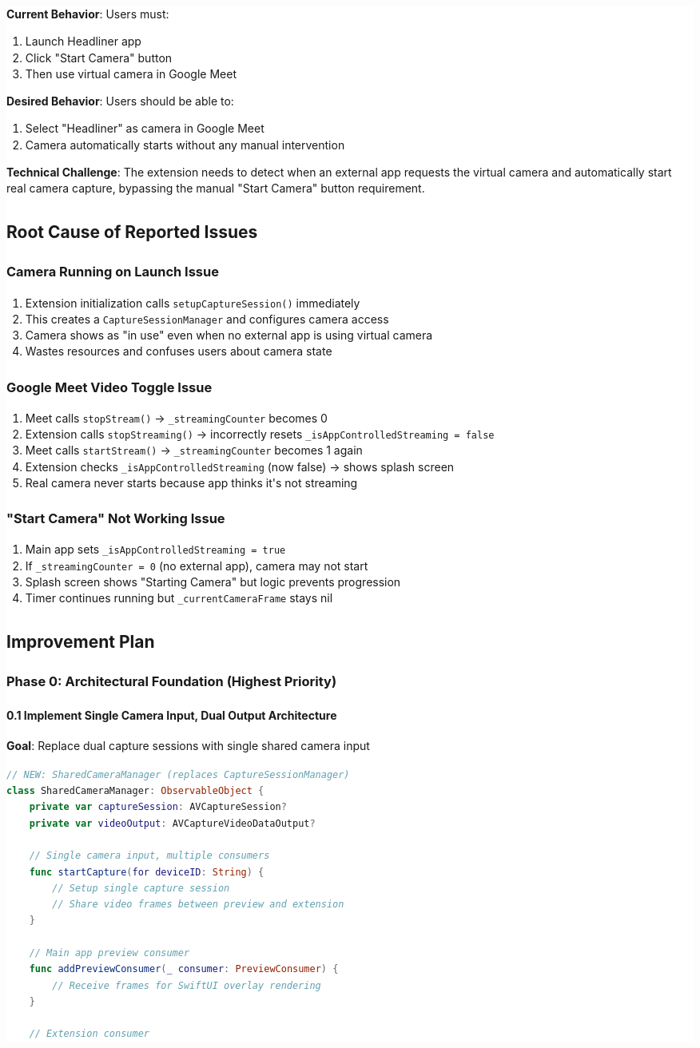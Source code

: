 **Current Behavior**: Users must:

1. Launch Headliner app
2. Click "Start Camera" button
3. Then use virtual camera in Google Meet

**Desired Behavior**: Users should be able to:

1. Select "Headliner" as camera in Google Meet
2. Camera automatically starts without any manual intervention

**Technical Challenge**: The extension needs to detect when an external app requests the virtual camera and automatically start real camera capture, bypassing the manual "Start Camera" button requirement.

## Root Cause of Reported Issues

### Camera Running on Launch Issue

1. Extension initialization calls `setupCaptureSession()` immediately
2. This creates a `CaptureSessionManager` and configures camera access
3. Camera shows as "in use" even when no external app is using virtual camera
4. Wastes resources and confuses users about camera state

### Google Meet Video Toggle Issue

1. Meet calls `stopStream()` → `_streamingCounter` becomes 0
2. Extension calls `stopStreaming()` → incorrectly resets `_isAppControlledStreaming = false`
3. Meet calls `startStream()` → `_streamingCounter` becomes 1 again
4. Extension checks `_isAppControlledStreaming` (now false) → shows splash screen
5. Real camera never starts because app thinks it's not streaming

### "Start Camera" Not Working Issue

1. Main app sets `_isAppControlledStreaming = true`
2. If `_streamingCounter = 0` (no external app), camera may not start
3. Splash screen shows "Starting Camera" but logic prevents progression
4. Timer continues running but `_currentCameraFrame` stays nil

## Improvement Plan

### Phase 0: Architectural Foundation (Highest Priority)

#### 0.1 Implement Single Camera Input, Dual Output Architecture

**Goal**: Replace dual capture sessions with single shared camera input

```swift
// NEW: SharedCameraManager (replaces CaptureSessionManager)
class SharedCameraManager: ObservableObject {
    private var captureSession: AVCaptureSession?
    private var videoOutput: AVCaptureVideoDataOutput?

    // Single camera input, multiple consumers
    func startCapture(for deviceID: String) {
        // Setup single capture session
        // Share video frames between preview and extension
    }

    // Main app preview consumer
    func addPreviewConsumer(_ consumer: PreviewConsumer) {
        // Receive frames for SwiftUI overlay rendering
    }

    // Extension consumer
```